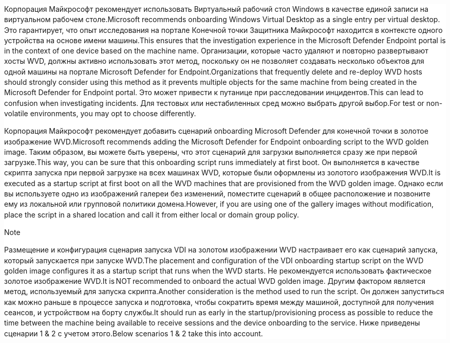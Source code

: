 <span data-ttu-id="bbdc9-123">Корпорация Майкрософт рекомендует использовать Виртуальный рабочий стол Windows в качестве единой записи на виртуальном рабочем столе.</span><span class="sxs-lookup"><span data-stu-id="bbdc9-123">Microsoft recommends onboarding Windows Virtual Desktop as a single entry per virtual desktop.</span></span> <span data-ttu-id="bbdc9-124">Это гарантирует, что опыт исследования на портале Конечной точки Защитника Майкрософт находится в контексте одного устройства на основе имени машины.</span><span class="sxs-lookup"><span data-stu-id="bbdc9-124">This ensures that the investigation experience in the Microsoft Defender Endpoint portal is in the context of one device based on the machine name.</span></span> <span data-ttu-id="bbdc9-125">Организации, которые часто удаляют и повторно развертывают хосты WVD, должны активно использовать этот метод, поскольку он не позволяет создавать несколько объектов для одной машины на портале Microsoft Defender for Endpoint.</span><span class="sxs-lookup"><span data-stu-id="bbdc9-125">Organizations that frequently delete and re-deploy WVD hosts should strongly consider using this method as it prevents multiple objects for the same machine from being created in the Microsoft Defender for Endpoint portal.</span></span> <span data-ttu-id="bbdc9-126">Это может привести к путанице при расследовании инцидентов.</span><span class="sxs-lookup"><span data-stu-id="bbdc9-126">This can lead to confusion when investigating incidents.</span></span> <span data-ttu-id="bbdc9-127">Для тестовых или нестабиленных сред можно выбрать другой выбор.</span><span class="sxs-lookup"><span data-stu-id="bbdc9-127">For test or non-volatile environments, you may opt to choose differently.</span></span> 

<span data-ttu-id="bbdc9-128">Корпорация Майкрософт рекомендует добавить сценарий onboarding Microsoft Defender для конечной точки в золотое изображение WVD.</span><span class="sxs-lookup"><span data-stu-id="bbdc9-128">Microsoft recommends adding the Microsoft Defender for Endpoint onboarding script to the WVD golden image.</span></span> <span data-ttu-id="bbdc9-129">Таким образом, вы можете быть уверены, что этот сценарий для загрузки выполняется сразу же при первой загрузке.</span><span class="sxs-lookup"><span data-stu-id="bbdc9-129">This way, you can be sure that this onboarding script runs immediately at first boot.</span></span> <span data-ttu-id="bbdc9-130">Он выполняется в качестве скрипта запуска при первой загрузке на всех машинах WVD, которые были оформлены из золотого изображения WVD.</span><span class="sxs-lookup"><span data-stu-id="bbdc9-130">It is executed as a startup script at first boot on all the WVD machines that are provisioned from the WVD golden image.</span></span> <span data-ttu-id="bbdc9-131">Однако если вы используете одно из изображений галереи без изменений, поместите сценарий в общее расположение и позвоните ему из локальной или групповой политики домена.</span><span class="sxs-lookup"><span data-stu-id="bbdc9-131">However, if you are using one of the gallery images without modification, place the script in a shared location and call it from either local or domain group policy.</span></span> 

> [!NOTE]
> <span data-ttu-id="bbdc9-132">Размещение и конфигурация сценария запуска VDI на золотом изображении WVD настраивает его как сценарий запуска, который запускается при запуске WVD.</span><span class="sxs-lookup"><span data-stu-id="bbdc9-132">The placement and configuration of the VDI onboarding startup script on the WVD golden image configures it as a startup script that runs when the WVD starts.</span></span> <span data-ttu-id="bbdc9-133">Не рекомендуется использовать фактическое золотое изображение WVD.</span><span class="sxs-lookup"><span data-stu-id="bbdc9-133">It is NOT recommended to onboard the actual WVD golden image.</span></span> <span data-ttu-id="bbdc9-134">Другим фактором является метод, используемый для запуска скрипта.</span><span class="sxs-lookup"><span data-stu-id="bbdc9-134">Another consideration is the method used to run the script.</span></span> <span data-ttu-id="bbdc9-135">Он должен запуститься как можно раньше в процессе запуска и подготовка, чтобы сократить время между машиной, доступной для получения сеансов, и устройством на борту службы.</span><span class="sxs-lookup"><span data-stu-id="bbdc9-135">It should run as early in the startup/provisioning process as possible to reduce the time between the machine being available to receive sessions and the device onboarding to the service.</span></span> <span data-ttu-id="bbdc9-136">Ниже приведены сценарии 1 & 2 с учетом этого.</span><span class="sxs-lookup"><span data-stu-id="bbdc9-136">Below scenarios 1 & 2 take this into account.</span></span>
